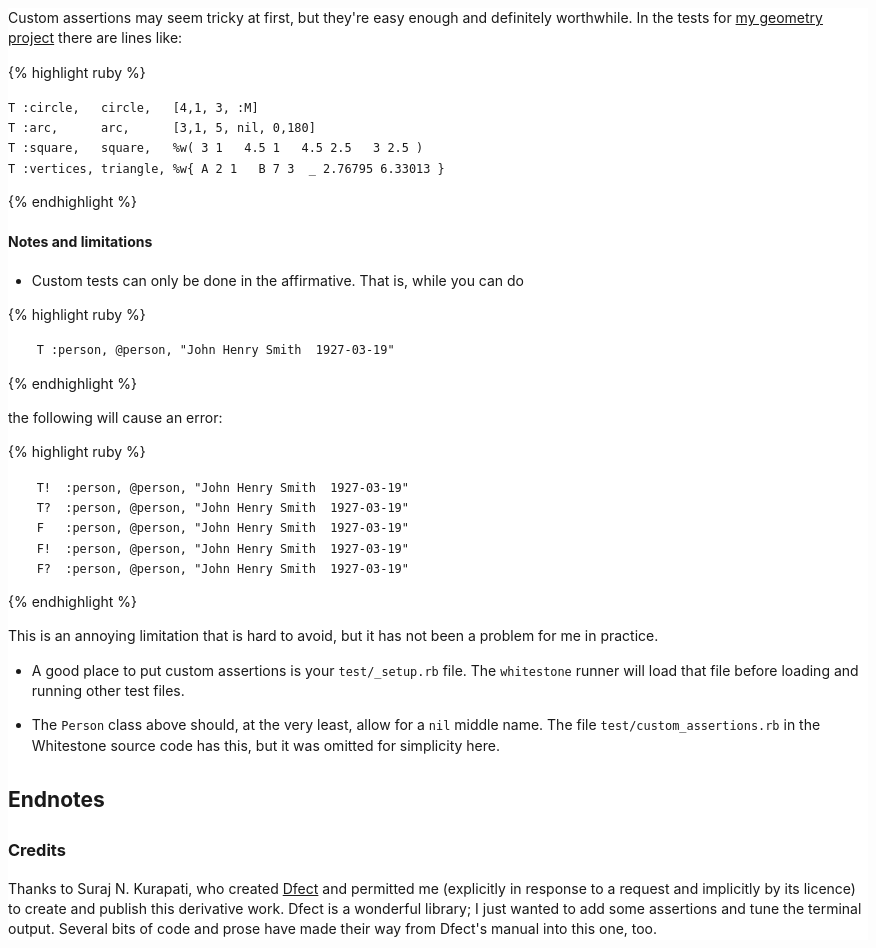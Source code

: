 Custom assertions may seem tricky at first, but they're easy enough and
definitely worthwhile.  In the tests for [my geometry project][rgeom] there are
lines like:

{% highlight ruby %}

    T :circle,   circle,   [4,1, 3, :M]
    T :arc,      arc,      [3,1, 5, nil, 0,180]
    T :square,   square,   %w( 3 1   4.5 1   4.5 2.5   3 2.5 )
    T :vertices, triangle, %w{ A 2 1   B 7 3  _ 2.76795 6.33013 }

{% endhighlight %}

[rgeom]:http://rgeom.rubyforge.org

#### Notes and limitations

* Custom tests can only be done in the affirmative. That is, while you can do

{% highlight ruby %}

        T :person, @person, "John Henry Smith  1927-03-19"

{% endhighlight %}

  the following will cause an error:

{% highlight ruby %}

        T!  :person, @person, "John Henry Smith  1927-03-19"
        T?  :person, @person, "John Henry Smith  1927-03-19"
        F   :person, @person, "John Henry Smith  1927-03-19"
        F!  :person, @person, "John Henry Smith  1927-03-19"
        F?  :person, @person, "John Henry Smith  1927-03-19"

{% endhighlight %}

  This is an annoying limitation that is hard to avoid, but it has not been a
  problem for me in practice.

* A good place to put custom assertions is your `test/_setup.rb` file.  The
  `whitestone` runner will load that file before loading and running other test
  files.

* The `Person` class above should, at the very least, allow for a `nil` middle
  name.  The file `test/custom_assertions.rb` in the Whitestone source code has
  this, but it was omitted for simplicity here.


## Endnotes

### Credits

Thanks to Suraj N. Kurapati, who created [Dfect][] and permitted me (explicitly
in response to a request and implicitly by its licence) to create and publish
this derivative work.  Dfect is a wonderful library; I just wanted to add some
assertions and tune the terminal output.  Several bits of code and prose have
made their way from Dfect's manual into this one, too.


[Dfect]: http://snk.tuxfamily.org/lib/dfect/
[home]: http://gsinclair.github.com/whitestone.html
[code]: http://github.com/gsinclair/whitestone